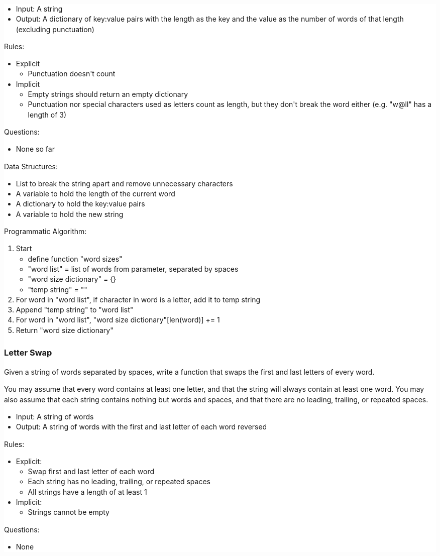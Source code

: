 - Input: A string
- Output: A dictionary of key:value pairs with the length as the key and the
    value as the number of words of that length (excluding punctuation)

Rules:
- Explicit
    - Punctuation doesn't count
- Implicit
    - Empty strings should return an empty dictionary
    - Punctuation nor special characters used as letters count as length,
        but they don't break the word either (e.g. "w@ll" has a length of 3)

Questions:
- None so far

Data Structures:
- List to break the string apart and remove unnecessary characters
- A variable to hold the length of the current word
- A dictionary to hold the key:value pairs
- A variable to hold the new string

Programmatic Algorithm:
1. Start
    - define function "word sizes"
    - "word list" = list of words from parameter, separated by spaces
    - "word size dictionary" = {}
    - "temp string" = ""
2. For word in "word list", if character in word is a letter, add it to temp string
3. Append "temp string" to "word list"
4. For word in "word list", "word size dictionary"[len(word)] += 1
5. Return "word size dictionary"


### Letter Swap
Given a string of words separated by spaces, write a function that swaps the
first and last letters of every word.

You may assume that every word contains at least one letter, and that the string
will always contain at least one word. You may also assume that each string
contains nothing but words and spaces, and that there are no leading, trailing,
or repeated spaces.

- Input: A string of words
- Output: A string of words with the first and last letter of each word reversed

Rules:
- Explicit:
    - Swap first and last letter of each word
    - Each string has no leading, trailing, or repeated spaces
    - All strings have a length of at least 1
- Implicit:
    - Strings cannot be empty

Questions:
- None
